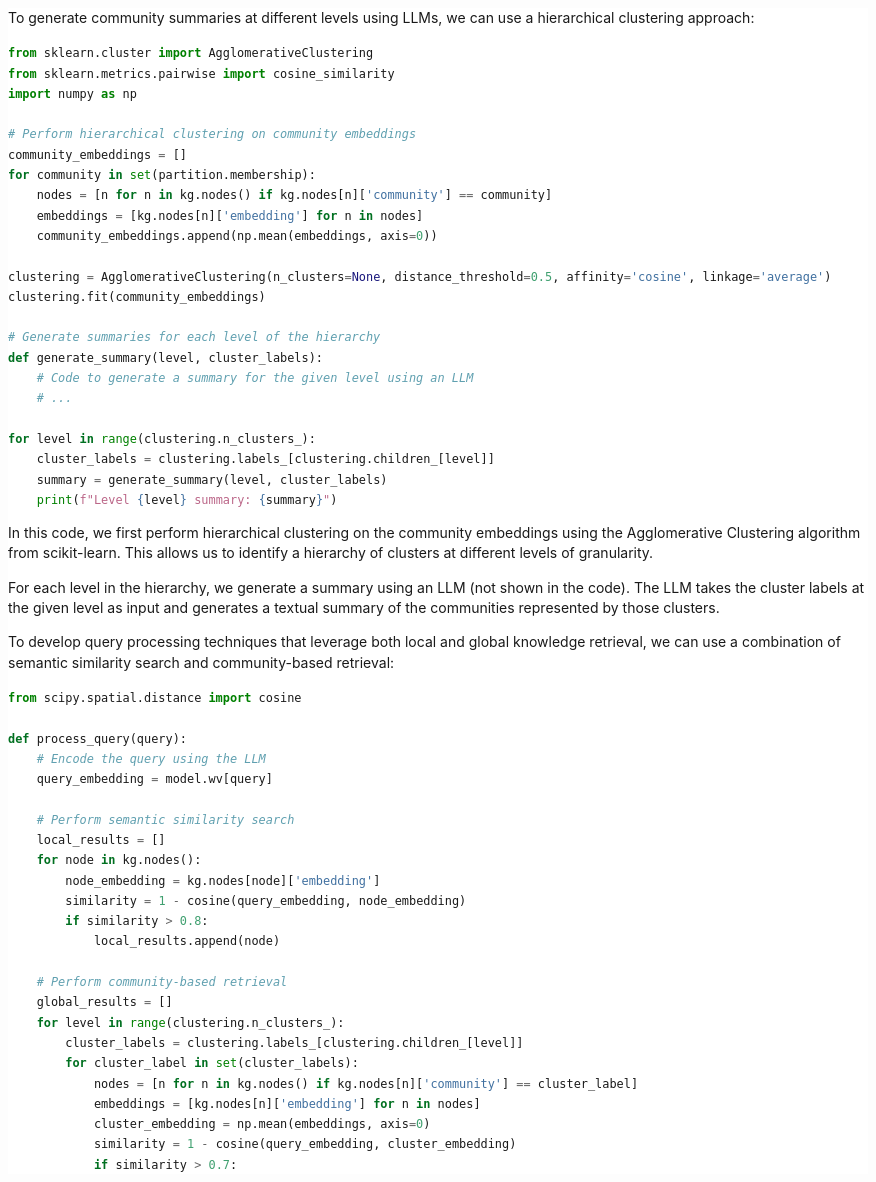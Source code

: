 To generate community summaries at different levels using LLMs, we can use a hierarchical clustering approach:

```python
from sklearn.cluster import AgglomerativeClustering
from sklearn.metrics.pairwise import cosine_similarity
import numpy as np

# Perform hierarchical clustering on community embeddings
community_embeddings = []
for community in set(partition.membership):
    nodes = [n for n in kg.nodes() if kg.nodes[n]['community'] == community]
    embeddings = [kg.nodes[n]['embedding'] for n in nodes]
    community_embeddings.append(np.mean(embeddings, axis=0))

clustering = AgglomerativeClustering(n_clusters=None, distance_threshold=0.5, affinity='cosine', linkage='average')
clustering.fit(community_embeddings)

# Generate summaries for each level of the hierarchy
def generate_summary(level, cluster_labels):
    # Code to generate a summary for the given level using an LLM
    # ...

for level in range(clustering.n_clusters_):
    cluster_labels = clustering.labels_[clustering.children_[level]]
    summary = generate_summary(level, cluster_labels)
    print(f"Level {level} summary: {summary}")
```

In this code, we first perform hierarchical clustering on the community embeddings using the Agglomerative Clustering algorithm from scikit-learn. This allows us to identify a hierarchy of clusters at different levels of granularity.

For each level in the hierarchy, we generate a summary using an LLM (not shown in the code). The LLM takes the cluster labels at the given level as input and generates a textual summary of the communities represented by those clusters.

To develop query processing techniques that leverage both local and global knowledge retrieval, we can use a combination of semantic similarity search and community-based retrieval:

```python
from scipy.spatial.distance import cosine

def process_query(query):
    # Encode the query using the LLM
    query_embedding = model.wv[query]

    # Perform semantic similarity search
    local_results = []
    for node in kg.nodes():
        node_embedding = kg.nodes[node]['embedding']
        similarity = 1 - cosine(query_embedding, node_embedding)
        if similarity > 0.8:
            local_results.append(node)

    # Perform community-based retrieval
    global_results = []
    for level in range(clustering.n_clusters_):
        cluster_labels = clustering.labels_[clustering.children_[level]]
        for cluster_label in set(cluster_labels):
            nodes = [n for n in kg.nodes() if kg.nodes[n]['community'] == cluster_label]
            embeddings = [kg.nodes[n]['embedding'] for n in nodes]
            cluster_embedding = np.mean(embeddings, axis=0)
            similarity = 1 - cosine(query_embedding, cluster_embedding)
            if similarity > 0.7:
```